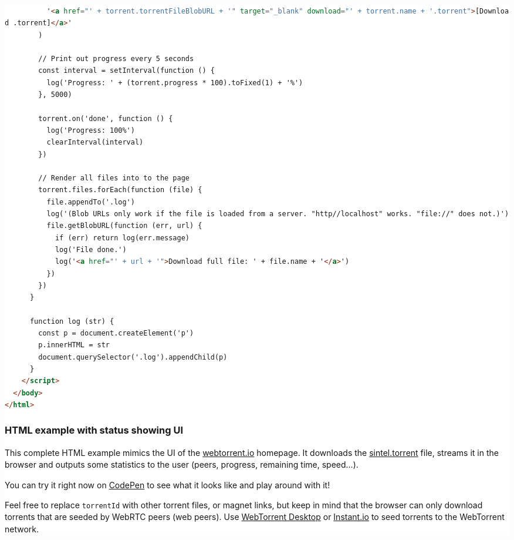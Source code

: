```html
          '<a href="' + torrent.torrentFileBlobURL + '" target="_blank" download="' + torrent.name + '.torrent">[Download .torrent]</a>'
        )

        // Print out progress every 5 seconds
        const interval = setInterval(function () {
          log('Progress: ' + (torrent.progress * 100).toFixed(1) + '%')
        }, 5000)

        torrent.on('done', function () {
          log('Progress: 100%')
          clearInterval(interval)
        })

        // Render all files into to the page
        torrent.files.forEach(function (file) {
          file.appendTo('.log')
          log('(Blob URLs only work if the file is loaded from a server. "http//localhost" works. "file://" does not.)')
          file.getBlobURL(function (err, url) {
            if (err) return log(err.message)
            log('File done.')
            log('<a href="' + url + '">Download full file: ' + file.name + '</a>')
          })
        })
      }

      function log (str) {
        const p = document.createElement('p')
        p.innerHTML = str
        document.querySelector('.log').appendChild(p)
      }
    </script>
  </body>
</html>
```

### HTML example with status showing UI

This complete HTML example mimics the UI of the
[webtorrent.io](https://webtorrent.io) homepage. It downloads the
[sintel.torrent](https://webtorrent.io/torrents/sintel.torrent) file, streams it in
the browser and outputs some statistics to the user (peers, progress, remaining
time, speed...).

You can try it right now on [CodePen](http://codepen.io/yciabaud/full/XdOeWM/) to
see what it looks like and play around with it!

Feel free to replace `torrentId` with other torrent files, or magnet links, but
keep in mind that the browser can only download torrents that are seeded by
WebRTC peers (web peers). Use [WebTorrent Desktop](https://webtorrent.io/desktop)
or [Instant.io](https://instant.io) to seed torrents to the WebTorrent network.


[render-media]: https://github.com/feross/render-media/blob/master/index.js#L12-L20
[drag-drop]: https://npmjs.com/package/drag-drop